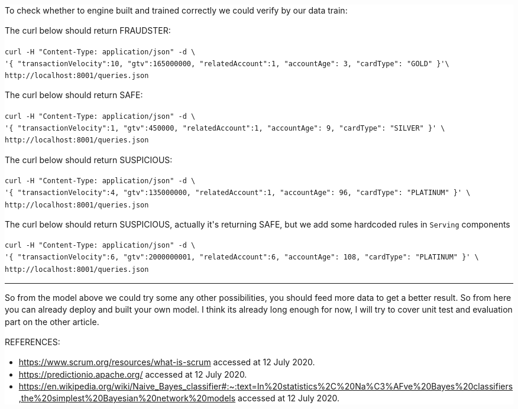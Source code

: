 To check whether to engine built and trained correctly we could verify by our data train:

The curl below should return FRAUDSTER:
```
curl -H "Content-Type: application/json" -d \
'{ "transactionVelocity":10, "gtv":165000000, "relatedAccount":1, "accountAge": 3, "cardType": "GOLD" }'\
http://localhost:8001/queries.json
``` 

The curl below should return SAFE:
```
curl -H "Content-Type: application/json" -d \
'{ "transactionVelocity":1, "gtv":450000, "relatedAccount":1, "accountAge": 9, "cardType": "SILVER" }' \
http://localhost:8001/queries.json
``` 

The curl below should return SUSPICIOUS:
```
curl -H "Content-Type: application/json" -d \
'{ "transactionVelocity":4, "gtv":135000000, "relatedAccount":1, "accountAge": 96, "cardType": "PLATINUM" }' \
http://localhost:8001/queries.json
``` 

The curl below should return SUSPICIOUS, actually it's returning SAFE, 
but we add some hardcoded rules in `Serving` components
```
curl -H "Content-Type: application/json" -d \
'{ "transactionVelocity":6, "gtv":2000000001, "relatedAccount":6, "accountAge": 108, "cardType": "PLATINUM" }' \
http://localhost:8001/queries.json
``` 

---

So from the model above we could try some any other possibilities, you should feed more data to get a better result. 
So from here you can already deploy and built your own model. I think its already long enough for now, I will try to
cover unit test and evaluation part on the other article.

REFERENCES:
- https://www.scrum.org/resources/what-is-scrum accessed at 12 July 2020.
- https://predictionio.apache.org/ accessed at 12 July 2020.
- https://en.wikipedia.org/wiki/Naive_Bayes_classifier#:~:text=In%20statistics%2C%20Na%C3%AFve%20Bayes%20classifiers,the%20simplest%20Bayesian%20network%20models accessed at 12 July 2020.